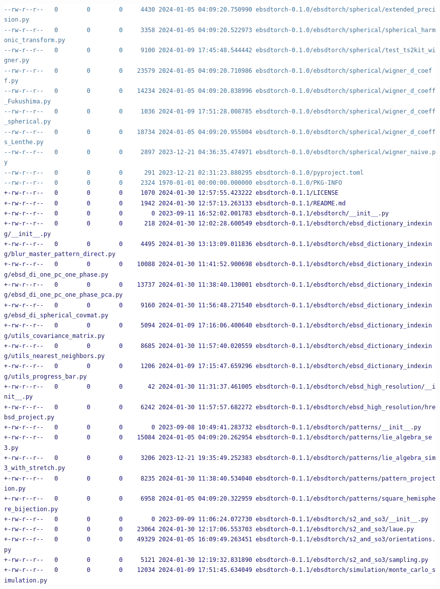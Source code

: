 ```diff
--rw-r--r--   0        0        0     4430 2024-01-05 04:09:20.750990 ebsdtorch-0.1.0/ebsdtorch/spherical/extended_precision.py
--rw-r--r--   0        0        0     3358 2024-01-05 04:09:20.522973 ebsdtorch-0.1.0/ebsdtorch/spherical/spherical_harmonic_transform.py
--rw-r--r--   0        0        0     9100 2024-01-09 17:45:48.544442 ebsdtorch-0.1.0/ebsdtorch/spherical/test_ts2kit_wigner.py
--rw-r--r--   0        0        0    23579 2024-01-05 04:09:20.710986 ebsdtorch-0.1.0/ebsdtorch/spherical/wigner_d_coeff.py
--rw-r--r--   0        0        0    14234 2024-01-05 04:09:20.838996 ebsdtorch-0.1.0/ebsdtorch/spherical/wigner_d_coeff_Fukushima.py
--rw-r--r--   0        0        0     1036 2024-01-09 17:51:28.008785 ebsdtorch-0.1.0/ebsdtorch/spherical/wigner_d_coeff_spherical.py
--rw-r--r--   0        0        0    18734 2024-01-05 04:09:20.955004 ebsdtorch-0.1.0/ebsdtorch/spherical/wigner_d_coeffs_Lenthe.py
--rw-r--r--   0        0        0     2897 2023-12-21 04:36:35.474971 ebsdtorch-0.1.0/ebsdtorch/spherical/wigner_naive.py
--rw-r--r--   0        0        0      291 2023-12-21 02:31:23.880295 ebsdtorch-0.1.0/pyproject.toml
--rw-r--r--   0        0        0     2324 1970-01-01 00:00:00.000000 ebsdtorch-0.1.0/PKG-INFO
+-rw-r--r--   0        0        0     1070 2024-01-30 12:57:55.423222 ebsdtorch-0.1.1/LICENSE
+-rw-r--r--   0        0        0     1942 2024-01-30 12:57:13.263133 ebsdtorch-0.1.1/README.md
+-rw-r--r--   0        0        0        0 2023-09-11 16:52:02.001783 ebsdtorch-0.1.1/ebsdtorch/__init__.py
+-rw-r--r--   0        0        0      218 2024-01-30 12:02:28.600549 ebsdtorch-0.1.1/ebsdtorch/ebsd_dictionary_indexing/__init__.py
+-rw-r--r--   0        0        0     4495 2024-01-30 13:13:09.011836 ebsdtorch-0.1.1/ebsdtorch/ebsd_dictionary_indexing/blur_master_pattern_direct.py
+-rw-r--r--   0        0        0    10088 2024-01-30 11:41:52.900698 ebsdtorch-0.1.1/ebsdtorch/ebsd_dictionary_indexing/ebsd_di_one_pc_one_phase.py
+-rw-r--r--   0        0        0    13737 2024-01-30 11:38:40.130001 ebsdtorch-0.1.1/ebsdtorch/ebsd_dictionary_indexing/ebsd_di_one_pc_one_phase_pca.py
+-rw-r--r--   0        0        0     9160 2024-01-30 11:56:48.271540 ebsdtorch-0.1.1/ebsdtorch/ebsd_dictionary_indexing/ebsd_di_spherical_covmat.py
+-rw-r--r--   0        0        0     5094 2024-01-09 17:16:06.400640 ebsdtorch-0.1.1/ebsdtorch/ebsd_dictionary_indexing/utils_covariance_matrix.py
+-rw-r--r--   0        0        0     8685 2024-01-30 11:57:40.020559 ebsdtorch-0.1.1/ebsdtorch/ebsd_dictionary_indexing/utils_nearest_neighbors.py
+-rw-r--r--   0        0        0     1206 2024-01-09 17:15:47.659296 ebsdtorch-0.1.1/ebsdtorch/ebsd_dictionary_indexing/utils_progress_bar.py
+-rw-r--r--   0        0        0       42 2024-01-30 11:31:37.461005 ebsdtorch-0.1.1/ebsdtorch/ebsd_high_resolution/__init__.py
+-rw-r--r--   0        0        0     6242 2024-01-30 11:57:57.682272 ebsdtorch-0.1.1/ebsdtorch/ebsd_high_resolution/hrebsd_project.py
+-rw-r--r--   0        0        0        0 2023-09-08 10:49:41.283732 ebsdtorch-0.1.1/ebsdtorch/patterns/__init__.py
+-rw-r--r--   0        0        0    15084 2024-01-05 04:09:20.262954 ebsdtorch-0.1.1/ebsdtorch/patterns/lie_algebra_se3.py
+-rw-r--r--   0        0        0     3206 2023-12-21 19:35:49.252383 ebsdtorch-0.1.1/ebsdtorch/patterns/lie_algebra_sim3_with_stretch.py
+-rw-r--r--   0        0        0     8235 2024-01-30 11:38:40.534040 ebsdtorch-0.1.1/ebsdtorch/patterns/pattern_projection.py
+-rw-r--r--   0        0        0     6958 2024-01-05 04:09:20.322959 ebsdtorch-0.1.1/ebsdtorch/patterns/square_hemisphere_bijection.py
+-rw-r--r--   0        0        0        0 2023-09-09 11:06:24.072730 ebsdtorch-0.1.1/ebsdtorch/s2_and_so3/__init__.py
+-rw-r--r--   0        0        0    23064 2024-01-30 12:17:06.553703 ebsdtorch-0.1.1/ebsdtorch/s2_and_so3/laue.py
+-rw-r--r--   0        0        0    49329 2024-01-05 16:09:49.263451 ebsdtorch-0.1.1/ebsdtorch/s2_and_so3/orientations.py
+-rw-r--r--   0        0        0     5121 2024-01-30 12:19:32.831890 ebsdtorch-0.1.1/ebsdtorch/s2_and_so3/sampling.py
+-rw-r--r--   0        0        0    12034 2024-01-09 17:51:45.634049 ebsdtorch-0.1.1/ebsdtorch/simulation/monte_carlo_simulation.py
```